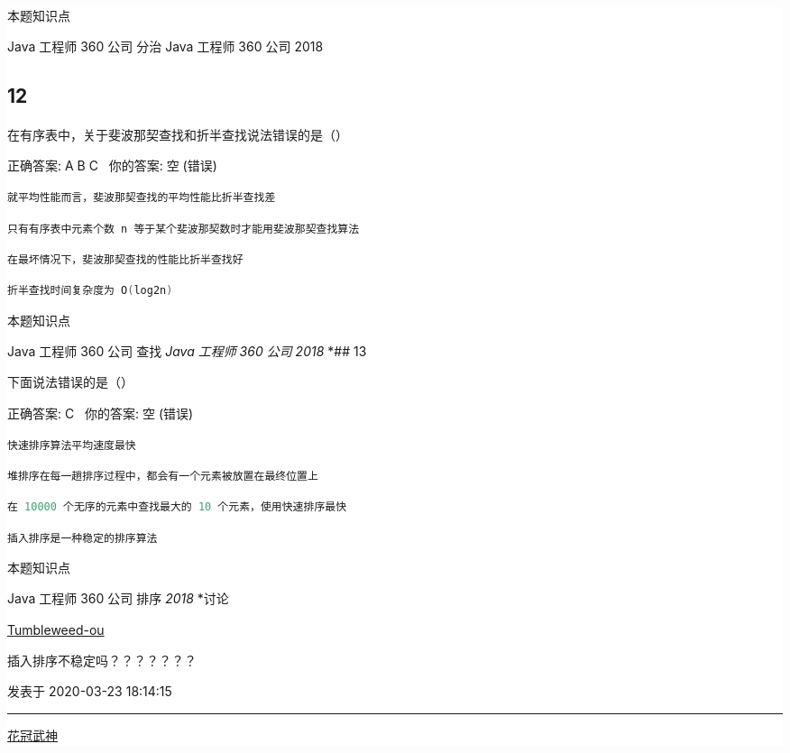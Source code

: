 本题知识点

Java 工程师 360 公司 分治 Java 工程师 360 公司 2018

## 12

在有序表中，关于斐波那契查找和折半查找说法错误的是（）

正确答案: A B C   你的答案: 空 (错误)

```cpp
就平均性能而言，斐波那契查找的平均性能比折半查找差
```

```cpp
只有有序表中元素个数 n 等于某个斐波那契数时才能用斐波那契查找算法
```

```cpp
在最坏情况下，斐波那契查找的性能比折半查找好
```

```cpp
折半查找时间复杂度为 O(log2n)
```

本题知识点

Java 工程师 360 公司 查找 *Java 工程师 360 公司 2018* *## 13

下面说法错误的是（）

正确答案: C   你的答案: 空 (错误)

```cpp
快速排序算法平均速度最快
```

```cpp
堆排序在每一趟排序过程中，都会有一个元素被放置在最终位置上
```

```cpp
在 10000 个无序的元素中查找最大的 10 个元素，使用快速排序最快
```

```cpp
插入排序是一种稳定的排序算法
```

本题知识点

Java 工程师 360 公司 排序 *2018* *讨论

[Tumbleweed-ou](https://www.nowcoder.com/profile/180778382)

插入排序不稳定吗？？？？？？？

发表于 2020-03-23 18:14:15

* * *

[花冠武神](https://www.nowcoder.com/profile/380278662)
